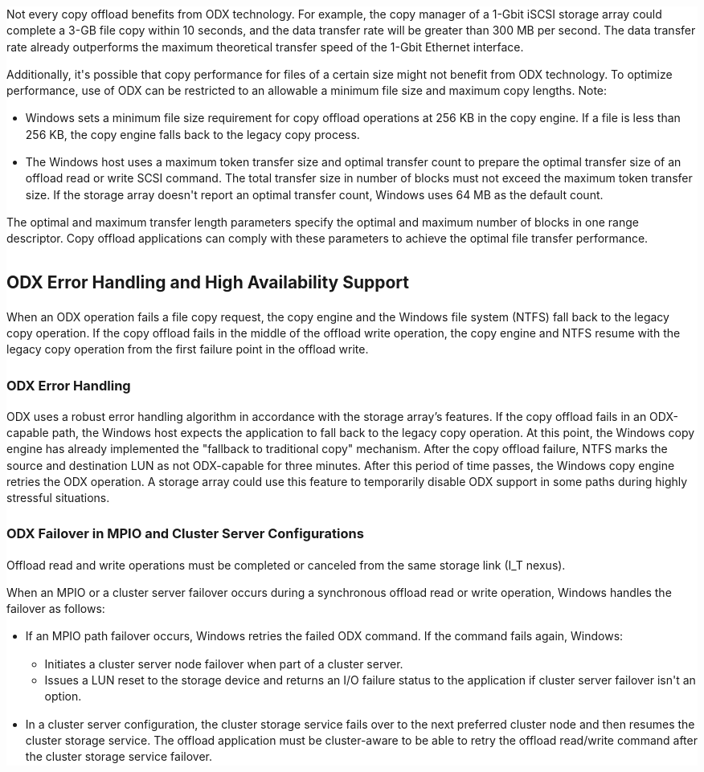 Not every copy offload benefits from ODX technology. For example, the copy manager of a 1-Gbit iSCSI storage array could complete a 3-GB file copy within 10 seconds, and the data transfer rate will be greater than 300 MB per second. The data transfer rate already outperforms the maximum theoretical transfer speed of the 1-Gbit Ethernet interface.

Additionally, it's possible that copy performance for files of a certain size might not benefit from ODX technology. To optimize performance, use of ODX can be restricted to an allowable a minimum file size and maximum copy lengths. Note:

* Windows sets a minimum file size requirement for copy offload operations at 256 KB in the copy engine. If a file is less than 256 KB, the copy engine falls back to the legacy copy process.

* The Windows host uses a maximum token transfer size and optimal transfer count to prepare the optimal transfer size of an offload read or write SCSI command. The total transfer size in number of blocks must not exceed the maximum token transfer size. If the storage array doesn't report an optimal transfer count, Windows uses 64 MB as the default count.

The optimal and maximum transfer length parameters specify the optimal and maximum number of blocks in one range descriptor. Copy offload applications can comply with these parameters to achieve the optimal file transfer performance.

## ODX Error Handling and High Availability Support

When an ODX operation fails a file copy request, the copy engine and the Windows file system (NTFS) fall back to the legacy copy operation. If the copy offload fails in the middle of the offload write operation, the copy engine and NTFS resume with the legacy copy operation from the first failure point in the offload write.

### ODX Error Handling

ODX uses a robust error handling algorithm in accordance with the storage array’s features. If the copy offload fails in an ODX-capable path, the Windows host expects the application to fall back to the legacy copy operation. At this point, the Windows copy engine has already implemented the "fallback to traditional copy" mechanism. After the copy offload failure, NTFS marks the source and destination LUN as not ODX-capable for three minutes. After this period of time passes, the Windows copy engine retries the ODX operation. A storage array could use this feature to temporarily disable ODX support in some paths during highly stressful situations.

### ODX Failover in MPIO and Cluster Server Configurations

Offload read and write operations must be completed or canceled from the same storage link (I_T nexus).

When an MPIO or a cluster server failover occurs during a synchronous offload read or write operation, Windows handles the failover as follows:

* If an MPIO path failover occurs, Windows retries the failed ODX command. If the command fails again, Windows:
  * Initiates a cluster server node failover when part of a cluster server.
  * Issues a LUN reset to the storage device and returns an I/O failure status to the application if cluster server failover isn't an option.

* In a cluster server configuration, the cluster storage service fails over to the next preferred cluster node and then resumes the cluster storage service. The offload application must be cluster-aware to be able to retry the offload read/write command after the cluster storage service failover.
